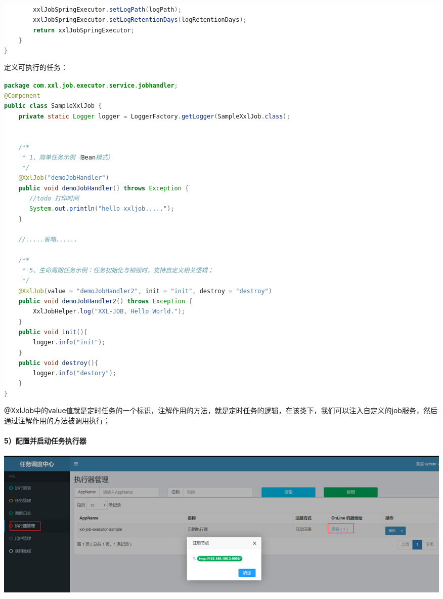~~~java
        xxlJobSpringExecutor.setLogPath(logPath);
        xxlJobSpringExecutor.setLogRetentionDays(logRetentionDays);
        return xxlJobSpringExecutor;
    }
}
~~~

定义可执行的任务：

~~~java
package com.xxl.job.executor.service.jobhandler;
@Component
public class SampleXxlJob {
    private static Logger logger = LoggerFactory.getLogger(SampleXxlJob.class);


    /**
     * 1、简单任务示例（Bean模式）
     */
    @XxlJob("demoJobHandler")
    public void demoJobHandler() throws Exception {
       //todo 打印时间
       System.out.println("hello xxljob.....");
    }

	//.....省略......

    /**
     * 5、生命周期任务示例：任务初始化与销毁时，支持自定义相关逻辑；
     */
    @XxlJob(value = "demoJobHandler2", init = "init", destroy = "destroy")
    public void demoJobHandler2() throws Exception {
        XxlJobHelper.log("XXL-JOB, Hello World.");
    }
    public void init(){
        logger.info("init");
    }
    public void destroy(){
        logger.info("destory");
    }
}
~~~

 @XxlJob中的value值就是定时任务的一个标识，注解作用的方法，就是定时任务的逻辑，在该类下，我们可以注入自定义的job服务，然后通过注解作用的方法被调用执行；

#### 5）配置并启动任务执行器

![image-20220102162510380](img/image-20220102162510380.png)
